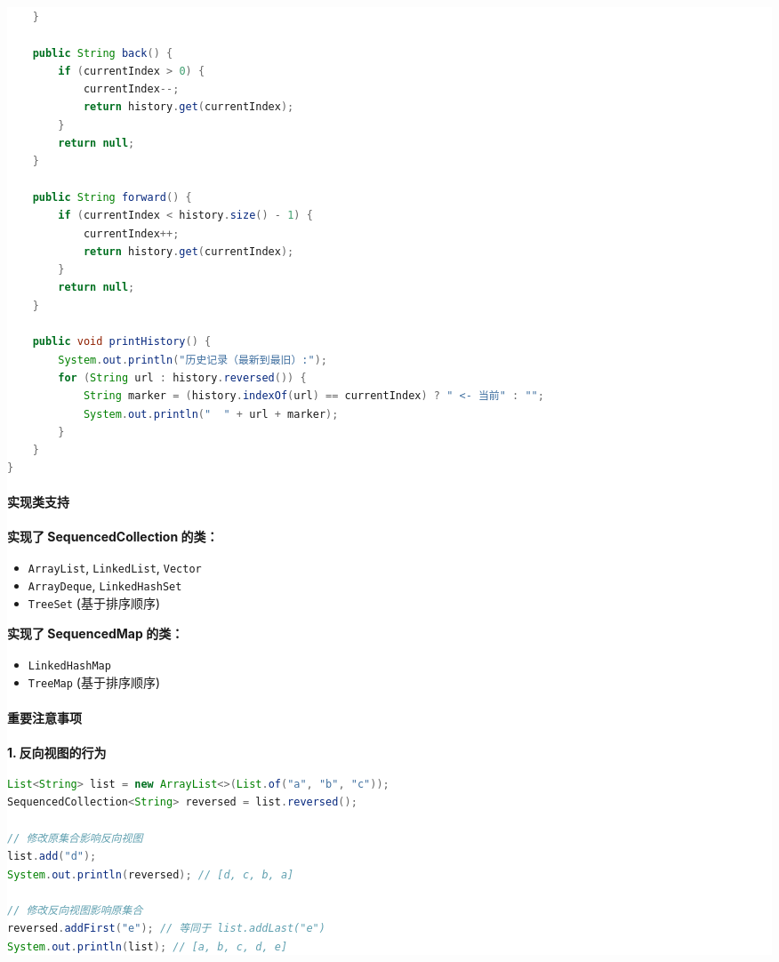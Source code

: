 ```java
    }
    
    public String back() {
        if (currentIndex > 0) {
            currentIndex--;
            return history.get(currentIndex);
        }
        return null;
    }
    
    public String forward() {
        if (currentIndex < history.size() - 1) {
            currentIndex++;
            return history.get(currentIndex);
        }
        return null;
    }
    
    public void printHistory() {
        System.out.println("历史记录（最新到最旧）:");
        for (String url : history.reversed()) {
            String marker = (history.indexOf(url) == currentIndex) ? " <- 当前" : "";
            System.out.println("  " + url + marker);
        }
    }
}
```

#### 实现类支持

**实现了 SequencedCollection 的类：**
- `ArrayList`, `LinkedList`, `Vector`
- `ArrayDeque`, `LinkedHashSet`
- `TreeSet` (基于排序顺序)

**实现了 SequencedMap 的类：**
- `LinkedHashMap`
- `TreeMap` (基于排序顺序)

#### 重要注意事项

**1. 反向视图的行为**
```java
List<String> list = new ArrayList<>(List.of("a", "b", "c"));
SequencedCollection<String> reversed = list.reversed();

// 修改原集合影响反向视图
list.add("d");
System.out.println(reversed); // [d, c, b, a]

// 修改反向视图影响原集合
reversed.addFirst("e"); // 等同于 list.addLast("e")
System.out.println(list); // [a, b, c, d, e]
```
